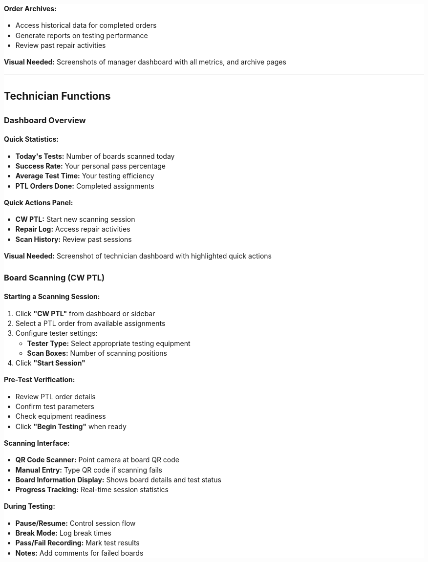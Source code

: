 **Order Archives:**
- Access historical data for completed orders
- Generate reports on testing performance
- Review past repair activities

**Visual Needed:** Screenshots of manager dashboard with all metrics, and archive pages

---

## Technician Functions

### Dashboard Overview

**Quick Statistics:**
- **Today's Tests:** Number of boards scanned today
- **Success Rate:** Your personal pass percentage
- **Average Test Time:** Your testing efficiency
- **PTL Orders Done:** Completed assignments

**Quick Actions Panel:**
- **CW PTL:** Start new scanning session
- **Repair Log:** Access repair activities
- **Scan History:** Review past sessions

**Visual Needed:** Screenshot of technician dashboard with highlighted quick actions

### Board Scanning (CW PTL)

**Starting a Scanning Session:**
1. Click **"CW PTL"** from dashboard or sidebar
2. Select a PTL order from available assignments
3. Configure tester settings:
   - **Tester Type:** Select appropriate testing equipment
   - **Scan Boxes:** Number of scanning positions
4. Click **"Start Session"**

**Pre-Test Verification:**
- Review PTL order details
- Confirm test parameters
- Check equipment readiness
- Click **"Begin Testing"** when ready

**Scanning Interface:**
- **QR Code Scanner:** Point camera at board QR code
- **Manual Entry:** Type QR code if scanning fails
- **Board Information Display:** Shows board details and test status
- **Progress Tracking:** Real-time session statistics

**During Testing:**
- **Pause/Resume:** Control session flow
- **Break Mode:** Log break times
- **Pass/Fail Recording:** Mark test results
- **Notes:** Add comments for failed boards
